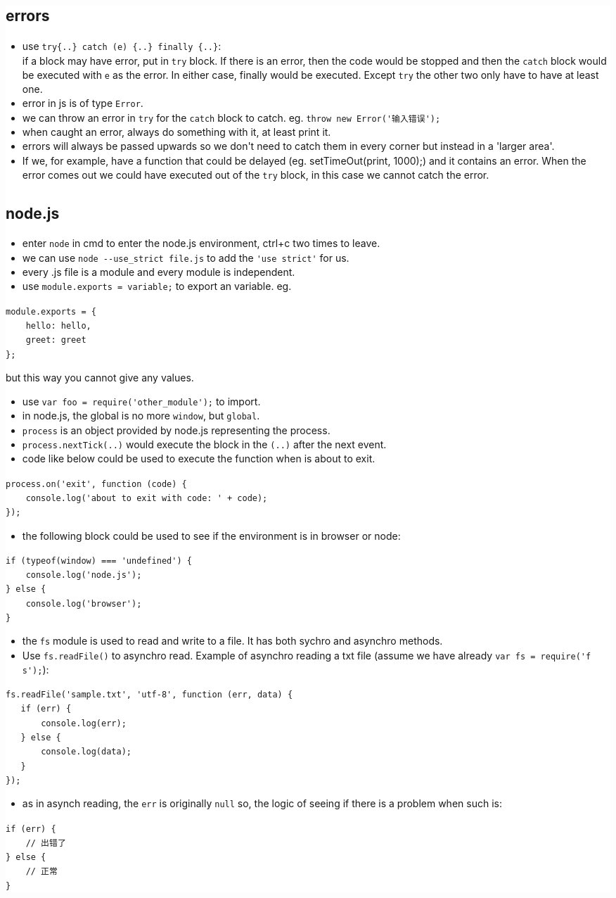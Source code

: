 ﻿errors
-
- use `try{..} catch (e) {..} finally {..}`:  
if a block may have error, put in `try` block. If there is an error, then the code would be stopped and then the `catch` block would be executed with `e` as the error. In either case, finally would be executed. Except `try` the other two only have to have at least one.  
- error in js is of type `Error`.  
- we can throw an error in `try` for the `catch` block to catch. eg. `throw new Error('输入错误');`
- when caught an error, always do something with it, at least print it.  
- errors will always be passed upwards so we don't need to catch them in every corner but instead in a 'larger area'.  
- If we, for example, have a function that could be delayed (eg. setTimeOut(print, 1000);) and it contains an error. When the error comes out we could have executed out of the `try` block, in this case we cannot catch the error.  

node.js
-
- enter `node` in cmd to enter the node.js environment, ctrl+c two times to leave.  
- we can use `node --use_strict file.js` to add the `'use strict'` for us.  
- every .js file is a module and every module is independent.  
- use `module.exports = variable;` to export an variable.  eg.  
````
module.exports = {
    hello: hello,
    greet: greet
};
````
but this way you cannot give any values. 
- use `var foo = require('other_module');` to import.  
- in node.js, the global is no more `window`, but `global`.  
- `process` is an object provided by node.js representing the process.  
- `process.nextTick(..)` would execute the block in the `(..)` after the next event.  
- code like below could be used to execute the function when is about to exit.  
````
process.on('exit', function (code) {
    console.log('about to exit with code: ' + code);
});
````
- the following block could be used to see if the environment is in browser or node:  
````
if (typeof(window) === 'undefined') {
    console.log('node.js');
} else {
    console.log('browser');
}
````
- the `fs` module is used to read and write to a file. It has both sychro and asynchro methods. 
- Use `fs.readFile()` to asynchro read. Example of asynchro reading a txt file (assume we have already `var fs = require('fs');`): 
 ````
fs.readFile('sample.txt', 'utf-8', function (err, data) {
    if (err) {
        console.log(err);
    } else {
        console.log(data);
    }
});
````
- as in asynch reading, the `err` is originally `null` so, the logic of seeing if there is a problem when such is:
````
if (err) {
    // 出错了
} else {
    // 正常
}
````